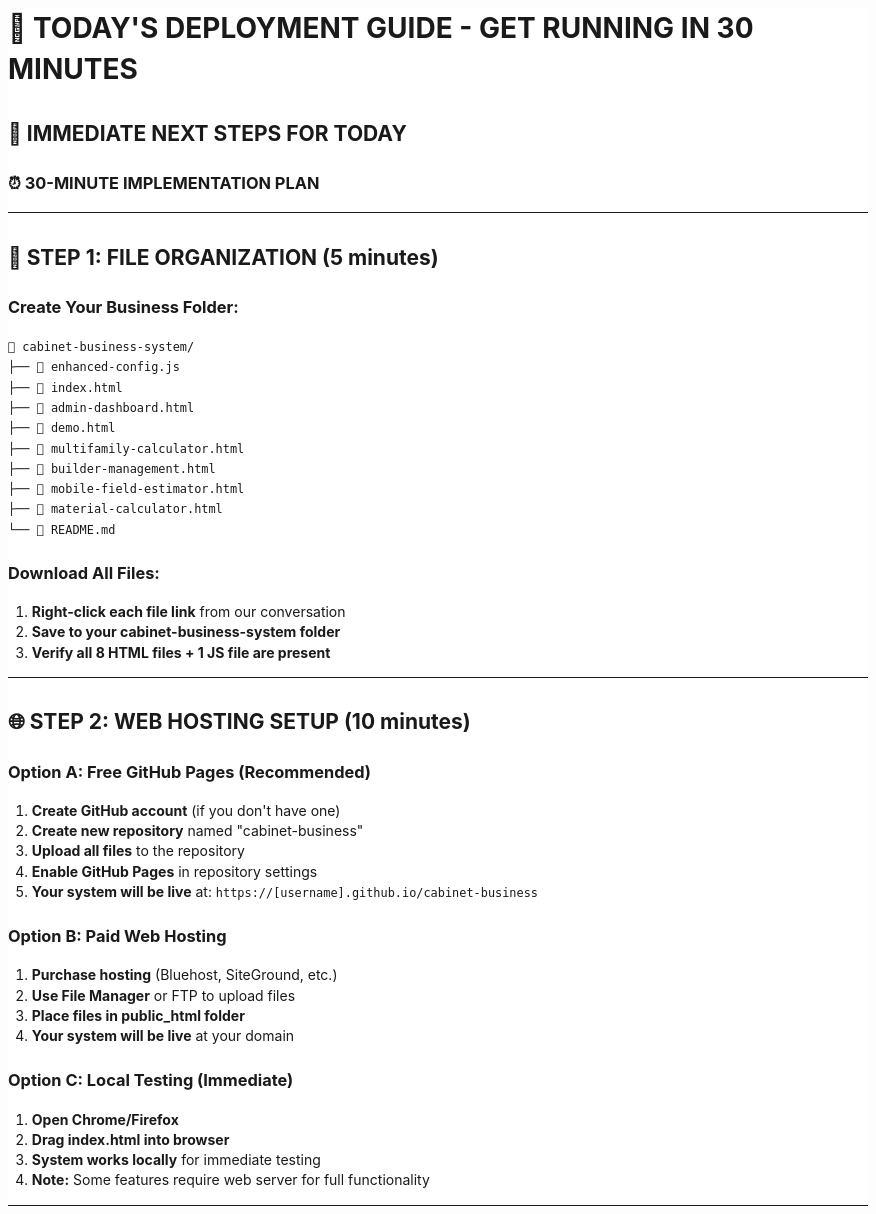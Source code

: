 # 📅 TODAY'S DEPLOYMENT GUIDE - GET RUNNING IN 30 MINUTES

## 🚀 IMMEDIATE NEXT STEPS FOR TODAY

### **⏰ 30-MINUTE IMPLEMENTATION PLAN**

---

## 📁 STEP 1: FILE ORGANIZATION (5 minutes)

### **Create Your Business Folder:**
```
📁 cabinet-business-system/
├── 📄 enhanced-config.js
├── 📄 index.html  
├── 📄 admin-dashboard.html
├── 📄 demo.html
├── 📄 multifamily-calculator.html
├── 📄 builder-management.html
├── 📄 mobile-field-estimator.html
├── 📄 material-calculator.html
└── 📄 README.md
```

### **Download All Files:**
1. **Right-click each file link** from our conversation
2. **Save to your cabinet-business-system folder**
3. **Verify all 8 HTML files + 1 JS file are present**

---

## 🌐 STEP 2: WEB HOSTING SETUP (10 minutes)

### **Option A: Free GitHub Pages (Recommended)**
1. **Create GitHub account** (if you don't have one)
2. **Create new repository** named "cabinet-business"
3. **Upload all files** to the repository
4. **Enable GitHub Pages** in repository settings
5. **Your system will be live** at: `https://[username].github.io/cabinet-business`

### **Option B: Paid Web Hosting**
1. **Purchase hosting** (Bluehost, SiteGround, etc.)
2. **Use File Manager** or FTP to upload files
3. **Place files in public_html folder**
4. **Your system will be live** at your domain

### **Option C: Local Testing (Immediate)**
1. **Open Chrome/Firefox**
2. **Drag index.html into browser**
3. **System works locally** for immediate testing
4. **Note:** Some features require web server for full functionality

---
